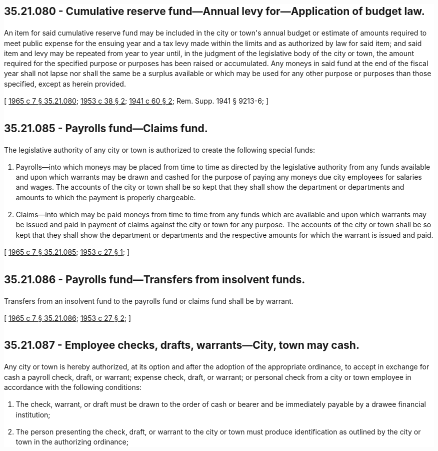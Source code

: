 ## 35.21.080 - Cumulative reserve fund—Annual levy for—Application of budget law.
An item for said cumulative reserve fund may be included in the city or town's annual budget or estimate of amounts required to meet public expense for the ensuing year and a tax levy made within the limits and as authorized by law for said item; and said item and levy may be repeated from year to year until, in the judgment of the legislative body of the city or town, the amount required for the specified purpose or purposes has been raised or accumulated. Any moneys in said fund at the end of the fiscal year shall not lapse nor shall the same be a surplus available or which may be used for any other purpose or purposes than those specified, except as herein provided.

\[ [1965 c 7 § 35.21.080](http://leg.wa.gov/CodeReviser/documents/sessionlaw/1965c7.pdf?cite=1965%20c%207%20§%2035.21.080); [1953 c 38 § 2](http://leg.wa.gov/CodeReviser/documents/sessionlaw/1953c38.pdf?cite=1953%20c%2038%20§%202); [1941 c 60 § 2](http://leg.wa.gov/CodeReviser/documents/sessionlaw/1941c60.pdf?cite=1941%20c%2060%20§%202); Rem. Supp. 1941 § 9213-6; \]

## 35.21.085 - Payrolls fund—Claims fund.
The legislative authority of any city or town is authorized to create the following special funds:

1. Payrolls—into which moneys may be placed from time to time as directed by the legislative authority from any funds available and upon which warrants may be drawn and cashed for the purpose of paying any moneys due city employees for salaries and wages. The accounts of the city or town shall be so kept that they shall show the department or departments and amounts to which the payment is properly chargeable.

2. Claims—into which may be paid moneys from time to time from any funds which are available and upon which warrants may be issued and paid in payment of claims against the city or town for any purpose. The accounts of the city or town shall be so kept that they shall show the department or departments and the respective amounts for which the warrant is issued and paid.

\[ [1965 c 7 § 35.21.085](http://leg.wa.gov/CodeReviser/documents/sessionlaw/1965c7.pdf?cite=1965%20c%207%20§%2035.21.085); [1953 c 27 § 1](http://leg.wa.gov/CodeReviser/documents/sessionlaw/1953c27.pdf?cite=1953%20c%2027%20§%201); \]

## 35.21.086 - Payrolls fund—Transfers from insolvent funds.
Transfers from an insolvent fund to the payrolls fund or claims fund shall be by warrant.

\[ [1965 c 7 § 35.21.086](http://leg.wa.gov/CodeReviser/documents/sessionlaw/1965c7.pdf?cite=1965%20c%207%20§%2035.21.086); [1953 c 27 § 2](http://leg.wa.gov/CodeReviser/documents/sessionlaw/1953c27.pdf?cite=1953%20c%2027%20§%202); \]

## 35.21.087 - Employee checks, drafts, warrants—City, town may cash.
Any city or town is hereby authorized, at its option and after the adoption of the appropriate ordinance, to accept in exchange for cash a payroll check, draft, or warrant; expense check, draft, or warrant; or personal check from a city or town employee in accordance with the following conditions:

1. The check, warrant, or draft must be drawn to the order of cash or bearer and be immediately payable by a drawee financial institution;

2. The person presenting the check, draft, or warrant to the city or town must produce identification as outlined by the city or town in the authorizing ordinance;
